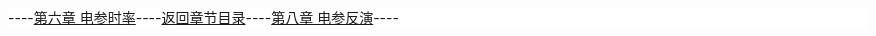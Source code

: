 ----[第六章 电参时率](https://github.com/cosog/acmd/blob/master/Chapter6/Chapter6.md)----[返回章节目录](https://github.com/cosog/acmd/blob/master/README.md)----[第八章 电参反演](https://github.com/cosog/acmd/blob/master/Chapter8/Chapter8.md)----